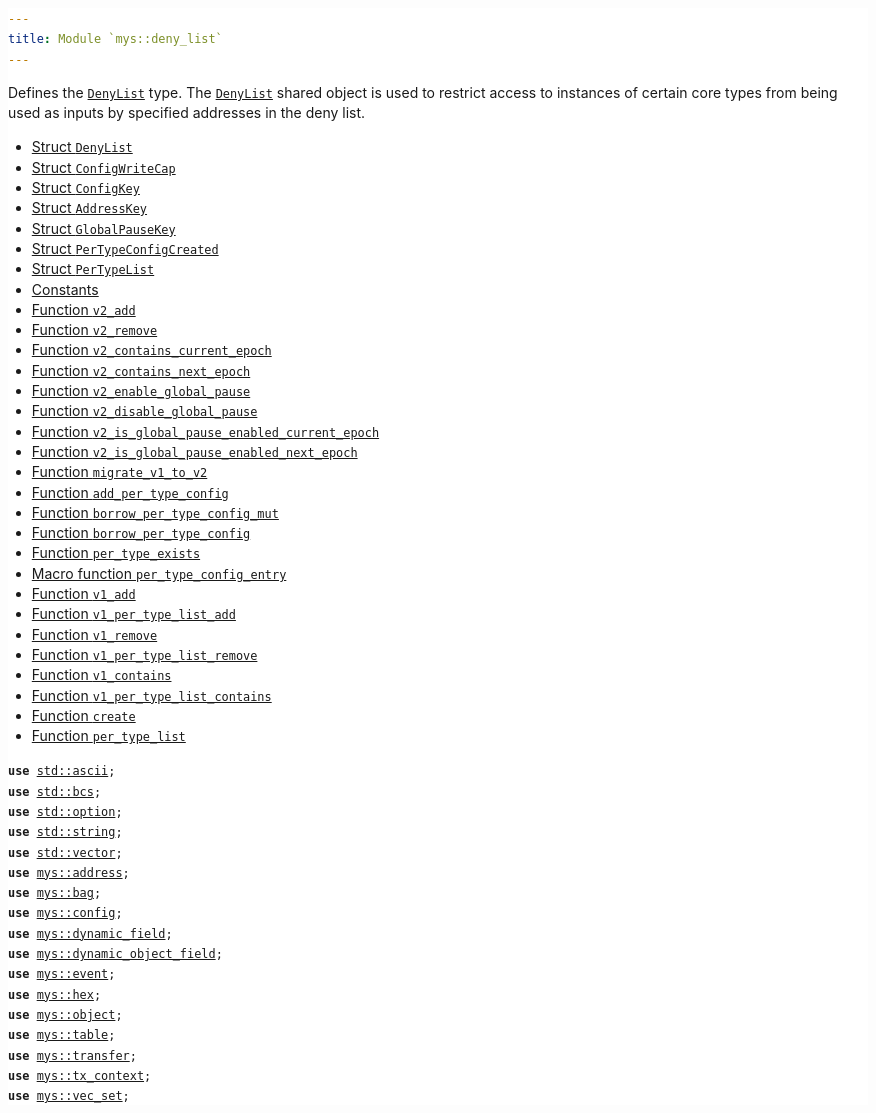 ```yaml
---
title: Module `mys::deny_list`
---
```


Defines the <code><a href="../mys/deny_list.md#mys_deny_list_DenyList">DenyList</a></code> type. The <code><a href="../mys/deny_list.md#mys_deny_list_DenyList">DenyList</a></code> shared object is used to restrict access to
instances of certain core types from being used as inputs by specified addresses in the deny
list.


-  [Struct `DenyList`](#mys_deny_list_DenyList)
-  [Struct `ConfigWriteCap`](#mys_deny_list_ConfigWriteCap)
-  [Struct `ConfigKey`](#mys_deny_list_ConfigKey)
-  [Struct `AddressKey`](#mys_deny_list_AddressKey)
-  [Struct `GlobalPauseKey`](#mys_deny_list_GlobalPauseKey)
-  [Struct `PerTypeConfigCreated`](#mys_deny_list_PerTypeConfigCreated)
-  [Struct `PerTypeList`](#mys_deny_list_PerTypeList)
-  [Constants](#@Constants_0)
-  [Function `v2_add`](#mys_deny_list_v2_add)
-  [Function `v2_remove`](#mys_deny_list_v2_remove)
-  [Function `v2_contains_current_epoch`](#mys_deny_list_v2_contains_current_epoch)
-  [Function `v2_contains_next_epoch`](#mys_deny_list_v2_contains_next_epoch)
-  [Function `v2_enable_global_pause`](#mys_deny_list_v2_enable_global_pause)
-  [Function `v2_disable_global_pause`](#mys_deny_list_v2_disable_global_pause)
-  [Function `v2_is_global_pause_enabled_current_epoch`](#mys_deny_list_v2_is_global_pause_enabled_current_epoch)
-  [Function `v2_is_global_pause_enabled_next_epoch`](#mys_deny_list_v2_is_global_pause_enabled_next_epoch)
-  [Function `migrate_v1_to_v2`](#mys_deny_list_migrate_v1_to_v2)
-  [Function `add_per_type_config`](#mys_deny_list_add_per_type_config)
-  [Function `borrow_per_type_config_mut`](#mys_deny_list_borrow_per_type_config_mut)
-  [Function `borrow_per_type_config`](#mys_deny_list_borrow_per_type_config)
-  [Function `per_type_exists`](#mys_deny_list_per_type_exists)
-  [Macro function `per_type_config_entry`](#mys_deny_list_per_type_config_entry)
-  [Function `v1_add`](#mys_deny_list_v1_add)
-  [Function `v1_per_type_list_add`](#mys_deny_list_v1_per_type_list_add)
-  [Function `v1_remove`](#mys_deny_list_v1_remove)
-  [Function `v1_per_type_list_remove`](#mys_deny_list_v1_per_type_list_remove)
-  [Function `v1_contains`](#mys_deny_list_v1_contains)
-  [Function `v1_per_type_list_contains`](#mys_deny_list_v1_per_type_list_contains)
-  [Function `create`](#mys_deny_list_create)
-  [Function `per_type_list`](#mys_deny_list_per_type_list)


<pre><code><b>use</b> <a href="../std/ascii.md#std_ascii">std::ascii</a>;
<b>use</b> <a href="../std/bcs.md#std_bcs">std::bcs</a>;
<b>use</b> <a href="../std/option.md#std_option">std::option</a>;
<b>use</b> <a href="../std/string.md#std_string">std::string</a>;
<b>use</b> <a href="../std/vector.md#std_vector">std::vector</a>;
<b>use</b> <a href="../mys/address.md#mys_address">mys::address</a>;
<b>use</b> <a href="../mys/bag.md#mys_bag">mys::bag</a>;
<b>use</b> <a href="../mys/config.md#mys_config">mys::config</a>;
<b>use</b> <a href="../mys/dynamic_field.md#mys_dynamic_field">mys::dynamic_field</a>;
<b>use</b> <a href="../mys/dynamic_object_field.md#mys_dynamic_object_field">mys::dynamic_object_field</a>;
<b>use</b> <a href="../mys/event.md#mys_event">mys::event</a>;
<b>use</b> <a href="../mys/hex.md#mys_hex">mys::hex</a>;
<b>use</b> <a href="../mys/object.md#mys_object">mys::object</a>;
<b>use</b> <a href="../mys/table.md#mys_table">mys::table</a>;
<b>use</b> <a href="../mys/transfer.md#mys_transfer">mys::transfer</a>;
<b>use</b> <a href="../mys/tx_context.md#mys_tx_context">mys::tx_context</a>;
<b>use</b> <a href="../mys/vec_set.md#mys_vec_set">mys::vec_set</a>;
</code></pre>